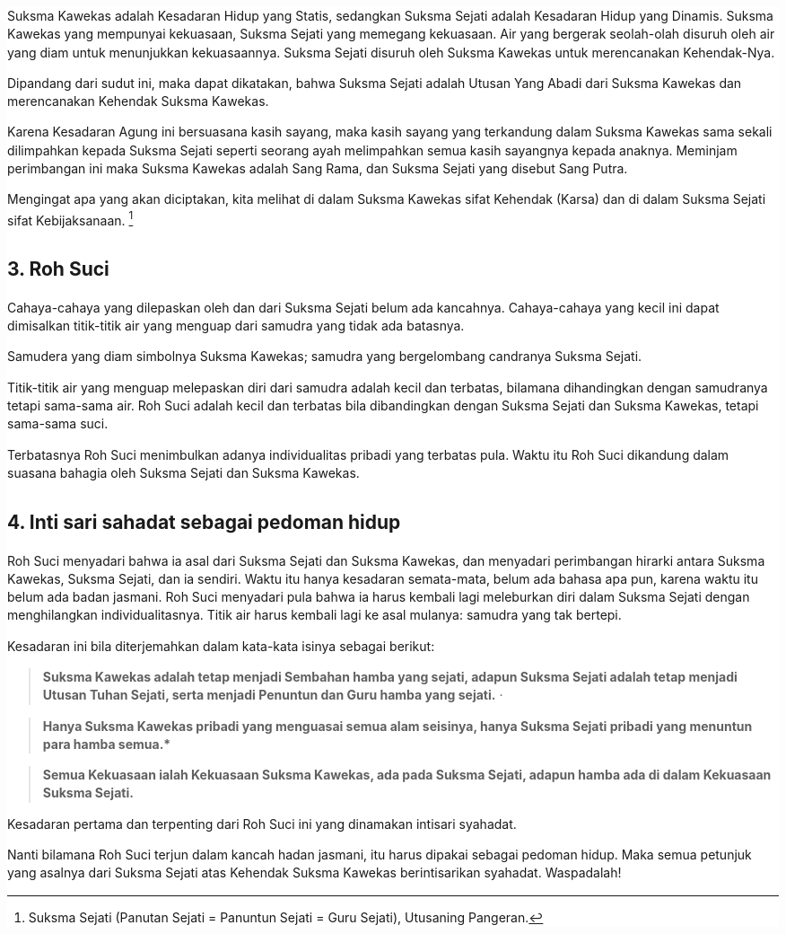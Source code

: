 Suksma Kawekas adalah Kesadaran Hidup yang Statis, sedangkan Suksma Sejati adalah Kesadaran Hidup yang Dinamis. Suksma Kawekas yang mempunyai kekuasaan, Suksma Sejati yang memegang kekuasaan. Air yang bergerak seolah-olah disuruh oleh air yang diam untuk menunjukkan kekuasaannya. Suksma Sejati disuruh oleh Suksma Kawekas untuk merencanakan Kehendak-Nya.

Dipandang dari sudut ini, maka dapat dikatakan, bahwa Suksma Sejati adalah Utusan Yang Abadi dari Suksma Kawekas dan merencanakan Kehendak Suksma Kawekas.

Karena Kesadaran Agung ini bersuasana kasih sayang, maka kasih sayang yang terkandung dalam Suksma Kawekas sama sekali dilimpahkan kepada Suksma Sejati seperti seorang ayah melimpahkan semua kasih sayangnya kepada anaknya. Meminjam perimbangan ini maka Suksma Kawekas adalah Sang Rama, dan Suksma Sejati yang disebut Sang Putra.

Mengingat apa yang akan diciptakan, kita melihat di dalam Suksma Kawekas sifat Kehendak (Karsa) dan di dalam Suksma Sejati sifat Kebijaksanaan. [^footnote1]

[^footnote1]: Suksma Sejati (Panutan Sejati = Panuntun Sejati = Guru Sejati), Utusaning Pangeran.

## 3. Roh Suci

Cahaya-cahaya yang dilepaskan oleh dan dari Suksma Sejati belum ada kancahnya. Cahaya-cahaya yang kecil ini dapat dimisalkan titik-titik air yang menguap dari samudra yang tidak ada batasnya.

Samudera yang diam simbolnya Suksma Kawekas; samudra yang bergelombang candranya Suksma Sejati.

Titik-titik air yang menguap melepaskan diri dari samudra adalah kecil dan terbatas, bilamana dihandingkan dengan samudranya tetapi sama-sama air. Roh Suci adalah kecil dan terbatas bila dibandingkan dengan Suksma Sejati dan Suksma Kawekas, tetapi sama-sama suci.

Terbatasnya Roh Suci menimbulkan adanya individualitas pribadi yang terbatas pula. Waktu itu Roh Suci dikandung dalam suasana bahagia oleh Suksma Sejati dan Suksma Kawekas.

## 4. Inti sari sahadat sebagai pedoman hidup

Roh Suci menyadari bahwa ia asal dari Suksma Sejati dan Suksma Kawekas, dan menyadari perimbangan hirarki antara Suksma Kawekas, Suksma Sejati, dan ia sendiri. Waktu itu hanya kesadaran semata-mata, belum ada bahasa apa pun, karena waktu itu belum ada badan jasmani. Roh Suci menyadari pula bahwa ia harus kembali lagi meleburkan diri dalam Suksma Sejati dengan menghilangkan individualitasnya. Titik air harus kembali lagi ke asal mulanya: samudra yang tak bertepi.

Kesadaran ini bila diterjemahkan dalam kata-kata isinya sebagai berikut:

> **Suksma Kawekas adalah tetap menjadi Sembahan hamba yang sejati, adapun Suksma Sejati adalah tetap menjadi Utusan Tuhan Sejati, serta menjadi Penuntun dan Guru hamba yang sejati.** ·

> **Hanya Suksma Kawekas pribadi yang menguasai semua alam seisinya, hanya Suksma Sejati pribadi yang menuntun para hamba semua.\***

> **Semua Kekuasaan ialah Kekuasaan Suksma Kawekas, ada pada Suksma Sejati, adapun hamba ada di dalam Kekuasaan Suksma Sejati.**

Kesadaran pertama dan terpenting dari Roh Suci ini yang dinamakan intisari syahadat.

Nanti bilamana Roh Suci terjun dalam kancah hadan jasmani, itu harus dipakai sebagai pedoman hidup. Maka semua
petunjuk yang asalnya dari Suksma Sejati atas Kehendak Suksma Kawekas berintisarikan syahadat. Waspadalah!
